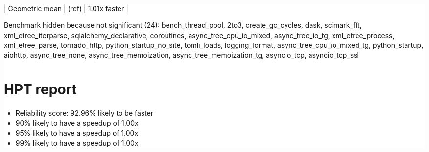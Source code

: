 | Geometric mean           | (ref)                                                       | 1.01x faster                                              |

Benchmark hidden because not significant (24): bench_thread_pool, 2to3, create_gc_cycles, dask, scimark_fft, xml_etree_iterparse, sqlalchemy_declarative, coroutines, async_tree_cpu_io_mixed, async_tree_io_tg, xml_etree_process, xml_etree_parse, tornado_http, python_startup_no_site, tomli_loads, logging_format, async_tree_cpu_io_mixed_tg, python_startup, aiohttp, async_tree_none, async_tree_memoization, async_tree_memoization_tg, asyncio_tcp, asyncio_tcp_ssl


# HPT report

- Reliability score: 92.96% likely to be faster
- 90% likely to have a speedup of 1.00x
- 95% likely to have a speedup of 1.00x
- 99% likely to have a speedup of 1.00x
